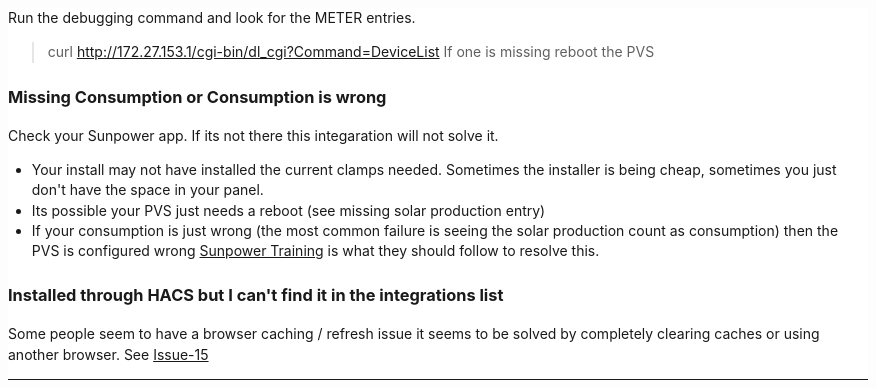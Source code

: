 Run the debugging command and look for the METER entries.
> curl <http://172.27.153.1/cgi-bin/dl_cgi?Command=DeviceList>
If one is missing reboot the PVS

### Missing Consumption or Consumption is wrong

Check your Sunpower app.  If its not there this integaration will not solve it.

* Your install may not have installed the current clamps needed.
 Sometimes the installer is being cheap, sometimes you just don't have the space in your panel.
* Its possible your PVS just needs a reboot (see missing solar production entry)
* If your consumption is just wrong (the most common failure is seeing the solar production count
as consumption) then the PVS is configured wrong
[Sunpower Training](https://us.sunpower.com/sites/default/files/sunpower-training-tuesday-consumption-junction_0.pdf)
is what they should follow to resolve this.

### Installed through HACS but I can't find it in the integrations list

Some people seem to have a browser caching / refresh issue it seems to be solved by completely
clearing caches or using another browser.
See [Issue-15](https://github.com/krbaker/hass-sunpower/issues/15)

***
[mppt]: https://en.wikipedia.org/wiki/Maximum_power_point_tracking
[power-factor]: https://en.wikipedia.org/wiki/Power_factor
[commits-shield]: https://img.shields.io/github/commit-activity/y/custom-components/blueprint.svg?style=for-the-badge
[commits]: https://github.com/krbaker/hass-sunpower/commits/master
[maintenance-shield]: https://img.shields.io/badge/maintainer-Keith%20Baker%20%40krbaker-blue.svg?style=for-the-badge
[releases-shield]: https://img.shields.io/github/release/krbaker/hass-sunpower.svg?style=for-the-badge
[releases]: https://github.com/krbaker/hass-sunpower/releases
[sunpower-us]: https://us.sunpower.com/products/solar-panels
[pi_setup]: https://starreveld.com/PVS6%20Access%20and%20API.pdf

